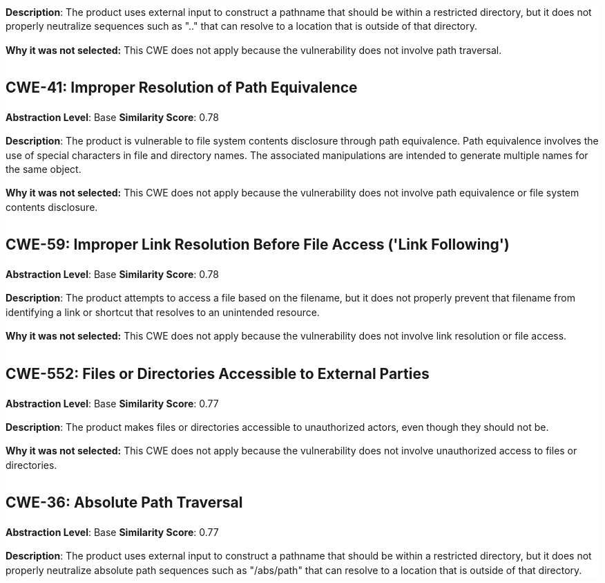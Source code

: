 **Description**:
The product uses external input to construct a pathname that should be within a restricted directory, but it does not properly neutralize sequences such as ".." that can resolve to a location that is outside of that directory.

**Why it was not selected:** This CWE does not apply because the vulnerability does not involve path traversal.

## CWE-41: Improper Resolution of Path Equivalence
**Abstraction Level**: Base
**Similarity Score**: 0.78

**Description**:
The product is vulnerable to file system contents disclosure through path equivalence. Path equivalence involves the use of special characters in file and directory names. The associated manipulations are intended to generate multiple names for the same object.

**Why it was not selected:** This CWE does not apply because the vulnerability does not involve path equivalence or file system contents disclosure.

## CWE-59: Improper Link Resolution Before File Access ('Link Following')
**Abstraction Level**: Base
**Similarity Score**: 0.78

**Description**:
The product attempts to access a file based on the filename, but it does not properly prevent that filename from identifying a link or shortcut that resolves to an unintended resource.

**Why it was not selected:** This CWE does not apply because the vulnerability does not involve link resolution or file access.

## CWE-552: Files or Directories Accessible to External Parties
**Abstraction Level**: Base
**Similarity Score**: 0.77

**Description**:
The product makes files or directories accessible to unauthorized actors, even though they should not be.

**Why it was not selected:** This CWE does not apply because the vulnerability does not involve unauthorized access to files or directories.

## CWE-36: Absolute Path Traversal
**Abstraction Level**: Base
**Similarity Score**: 0.77

**Description**:
The product uses external input to construct a pathname that should be within a restricted directory, but it does not properly neutralize absolute path sequences such as "/abs/path" that can resolve to a location that is outside of that directory.
